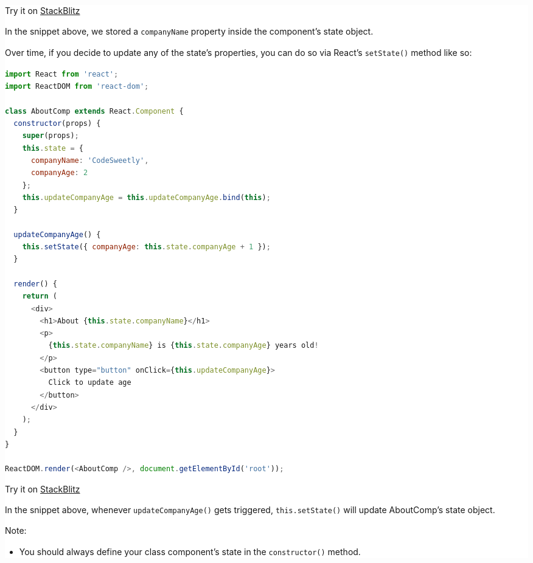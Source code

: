 Try it on [StackBlitz](https://stackblitz.com/edit/react-qw5mzp?file=src%2Findex.js)



In the snippet above, we stored a `companyName` property inside the
component’s state object.

Over time, if you decide to update any of the state’s properties, you 
can do so via React’s `setState()` method like so:

```javascript
import React from 'react';
import ReactDOM from 'react-dom';

class AboutComp extends React.Component {
  constructor(props) {
    super(props);
    this.state = {
      companyName: 'CodeSweetly',
      companyAge: 2
    };
    this.updateCompanyAge = this.updateCompanyAge.bind(this);
  }

  updateCompanyAge() {
    this.setState({ companyAge: this.state.companyAge + 1 });
  }

  render() {
    return (
      <div>
        <h1>About {this.state.companyName}</h1>
        <p>
          {this.state.companyName} is {this.state.companyAge} years old!
        </p>
        <button type="button" onClick={this.updateCompanyAge}>
          Click to update age
        </button>
      </div>
    );
  }
}

ReactDOM.render(<AboutComp />, document.getElementById('root'));
```

Try it on [StackBlitz](https://stackblitz.com/edit/react-yag3ie?file=src%2Findex.js)



In the snippet above, whenever `updateCompanyAge()` gets triggered, 
`this.setState()` will update AboutComp’s state object.

Note:

* You should always define your class component’s state in the 
`constructor()` method.
